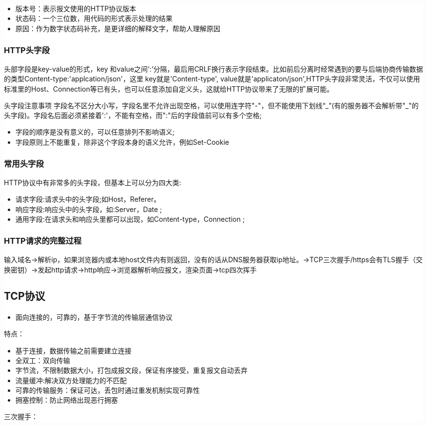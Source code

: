 + 版本号：表示报文使用的HTTP协议版本
+ 状态码：一个三位数，用代码的形式表示处理的结果
+ 原因：作为数字状态码补充，是更详细的解释文字，帮助人理解原因

### HTTP头字段

头部字段是key-value的形式，key 和value之间‘:’分隔，最后用CRLF换行表示字段结束。比如前后分离时经常遇到的要与后端协商传输数据的类型Content-type:'applcation/json'，这里 key就是'Content-type', value就是'applicaton/json',HTTP头字段非常灵活，不仅可以使用标准里的Host、Connection等已有头，也可以任意添加自定义头，这就给HTTP协议带来了无限的扩展可能。

头字段注意事项
字段名不区分大小写，字段名里不允许出现空格，可以使用连字符"-"，但不能使用下划线“\_”(有的服务器不会解析带"_"的头字段)。字段名后面必须紧接着':'，不能有空格，而":"后的字段值前可以有多个空格;

+ 字段的顺序是没有意义的，可以任意排列不影响语义;
+ 字段原则上不能重复，除非这个字段本身的语义允许，例如Set-Cookie

### 常用头字段

HTTP协议中有非常多的头字段，但基本上可以分为四大类:

+ 请求字段:请求头中的头字段;如Host，Referer。
+ 响应字段:响应头中的头字段，如:Server，Date ;
+ 通用字段:在请求头和响应头里都可以出现，如Content-type，Connection ;

### HTTP请求的完整过程

输入域名->解析ip，如果浏览器内或本地host文件内有则返回，没有的话从DNS服务器获取ip地址。->TCP三次握手/https会有TLS握手（交换密钥）->发起http请求->http响应->浏览器解析响应报文，渲染页面->tcp四次挥手

## TCP协议

+ 面向连接的，可靠的，基于字节流的传输层通信协议

特点：

+ 基于连接，数据传输之前需要建立连接
+ 全双工：双向传输
+ 字节流，不限制数据大小，打包成报文段，保证有序接受，重复报文自动丢弃
+ 流量缓冲:解决双方处理能力的不匹配
+ 可靠的传输服务：保证可达，丢包时通过重发机制实现可靠性
+ 拥塞控制：防止网络出现恶行拥塞

三次握手：
